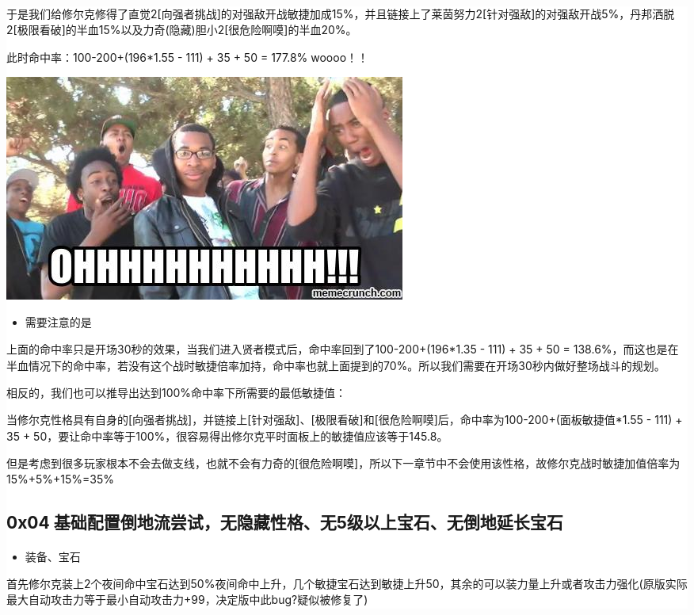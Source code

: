 于是我们给修尔克修得了直觉2[向强者挑战]的对强敌开战敏捷加成15%，并且链接上了莱茵努力2[针对强敌]的对强敌开战5%，丹邦洒脱2[极限看破]的半血15%以及力奇(隐藏)胆小2[很危险啊嗼]的半血20%。

此时命中率：100-200+(196*1.55 - 111) + 35 + 50 = 177.8% woooo！！

![OHHHH](/assets/img/old/OHHHH.jpeg)

- 需要注意的是

上面的命中率只是开场30秒的效果，当我们进入贤者模式后，命中率回到了100-200+(196*1.35 - 111) + 35 + 50 = 138.6%，而这也是在半血情况下的命中率，若没有这个战时敏捷倍率加持，命中率也就上面提到的70%。所以我们需要在开场30秒内做好整场战斗的规划。





相反的，我们也可以推导出达到100%命中率下所需要的最低敏捷值：

当修尔克性格具有自身的[向强者挑战]，并链接上[针对强敌]、[极限看破]和[很危险啊嗼]后，命中率为100-200+(面板敏捷值*1.55 - 111) + 35 + 50，要让命中率等于100%，很容易得出修尔克平时面板上的敏捷值应该等于145.8。

但是考虑到很多玩家根本不会去做支线，也就不会有力奇的[很危险啊嗼]，所以下一章节中不会使用该性格，故修尔克战时敏捷加值倍率为15%+5%+15%=35%



## 0x04 基础配置倒地流尝试，无隐藏性格、无5级以上宝石、无倒地延长宝石

- 装备、宝石

首先修尔克装上2个夜间命中宝石达到50%夜间命中上升，几个敏捷宝石达到敏捷上升50，其余的可以装力量上升或者攻击力强化(原版实际最大自动攻击力等于最小自动攻击力+99，决定版中此bug?疑似被修复了)
